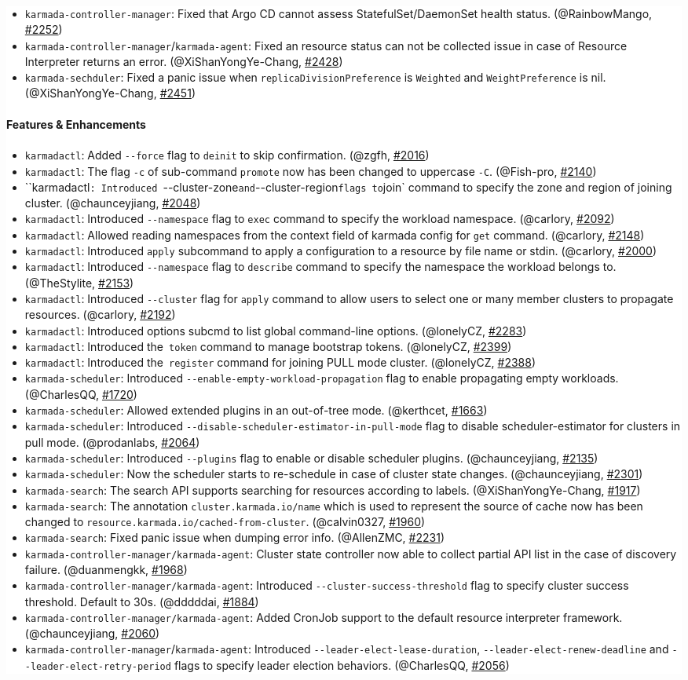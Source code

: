 - `karmada-controller-manager`: Fixed that Argo CD cannot assess StatefulSet/DaemonSet health status. (@RainbowMango, [#2252](https://github.com/karmada-io/karmada/pull/2252))
- `karmada-controller-manager`/`karmada-agent`: Fixed an resource status can not be collected issue in case of Resource Interpreter returns an error. (@XiShanYongYe-Chang, [#2428](https://github.com/karmada-io/karmada/pull/2428))
- `karmada-sechduler`: Fixed a panic issue when `replicaDivisionPreference` is `Weighted` and `WeightPreference` is nil. (@XiShanYongYe-Chang, [#2451](https://github.com/karmada-io/karmada/pull/2451))

#### Features & Enhancements
- `karmadactl`: Added `--force` flag to `deinit` to skip confirmation. (@zgfh, [#2016](https://github.com/karmada-io/karmada/pull/2016))
- `karmadactl`: The flag `-c` of sub-command `promote` now has been changed to uppercase `-C`. (@Fish-pro, [#2140](https://github.com/karmada-io/karmada/pull/2140))
- ``karmadactl`: Introduced `--cluster-zone` and `--cluster-region` flags to `join` command to specify the zone and region of joining cluster. (@chaunceyjiang, [#2048](https://github.com/karmada-io/karmada/pull/2048))
- `karmadactl`: Introduced `--namespace` flag to `exec` command to specify the workload namespace. (@carlory, [#2092](https://github.com/karmada-io/karmada/pull/2092))
- `karmadactl`:  Allowed reading namespaces from the context field of karmada config for `get` command. (@carlory, [#2148](https://github.com/karmada-io/karmada/pull/2148))
- `karmadactl`: Introduced `apply` subcommand to apply a configuration to a resource by file name or stdin. (@carlory, [#2000](https://github.com/karmada-io/karmada/pull/2000))
- `karmadactl`: Introduced `--namespace` flag to `describe` command to specify the namespace the workload belongs to. (@TheStylite, [#2153](https://github.com/karmada-io/karmada/pull/2153))
- `karmadactl`: Introduced `--cluster` flag for `apply` command to allow users to select one or many member clusters to propagate resources. (@carlory, [#2192](https://github.com/karmada-io/karmada/pull/2192))
- `karmadactl`: Introduced options subcmd to list global command-line options. (@lonelyCZ, [#2283](https://github.com/karmada-io/karmada/pull/2283))
- `karmadactl`: Introduced the` token` command to manage bootstrap tokens. (@lonelyCZ, [#2399](https://github.com/karmada-io/karmada/pull/2399))
- `karmadactl`: Introduced the` register` command for joining PULL mode cluster. (@lonelyCZ, [#2388](https://github.com/karmada-io/karmada/pull/2388))
- `karmada-scheduler`: Introduced `--enable-empty-workload-propagation` flag to enable propagating empty workloads. (@CharlesQQ, [#1720](https://github.com/karmada-io/karmada/pull/1720))
- `karmada-scheduler`: Allowed extended plugins in an out-of-tree mode. (@kerthcet, [#1663](https://github.com/karmada-io/karmada/pull/1663))
- `karmada-scheduler`: Introduced  `--disable-scheduler-estimator-in-pull-mode` flag to disable scheduler-estimator for clusters in pull mode. (@prodanlabs, [#2064](https://github.com/karmada-io/karmada/pull/2064))
- `karmada-scheduler`: Introduced `--plugins` flag to enable or disable scheduler plugins. (@chaunceyjiang, [#2135](https://github.com/karmada-io/karmada/pull/2135))
- `karmada-scheduler`: Now the scheduler starts to re-schedule in case of cluster state changes. (@chaunceyjiang, [#2301](https://github.com/karmada-io/karmada/pull/2301))
- `karmada-search`: The search API supports searching for resources according to labels. (@XiShanYongYe-Chang, [#1917](https://github.com/karmada-io/karmada/pull/1917))
- `karmada-search`: The annotation `cluster.karmada.io/name` which is used to represent the source of cache now has been changed to `resource.karmada.io/cached-from-cluster`. (@calvin0327, [#1960](https://github.com/karmada-io/karmada/pull/1960))
- `karmada-search`: Fixed panic issue when dumping error info. (@AllenZMC, [#2231](https://github.com/karmada-io/karmada/pull/2331))
- `karmada-controller-manager/karmada-agent`: Cluster state controller now able to collect partial API list in the case of discovery failure. (@duanmengkk, [#1968](https://github.com/karmada-io/karmada/pull/1968))
- `karmada-controller-manager/karmada-agent`: Introduced `--cluster-success-threshold` flag to specify cluster success threshold. Default to 30s. (@dddddai, [#1884](https://github.com/karmada-io/karmada/pull/1884))
- `karmada-controller-manager/karmada-agent`: Added CronJob support to the default resource interpreter framework. (@chaunceyjiang, [#2060](https://github.com/karmada-io/karmada/pull/2060))
- `karmada-controller-manager`/`karmada-agent`: Introduced `--leader-elect-lease-duration`, `--leader-elect-renew-deadline` and `--leader-elect-retry-period` flags to specify leader election behaviors. (@CharlesQQ, [#2056](https://github.com/karmada-io/karmada/pull/2056))